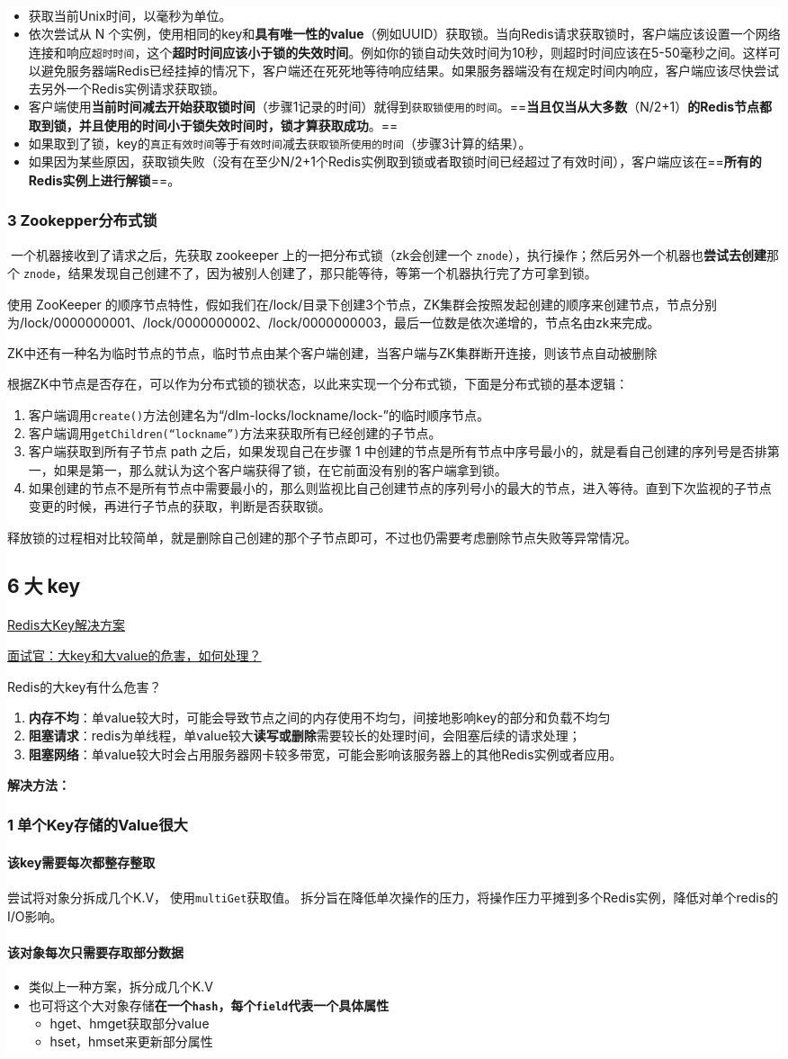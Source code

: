 - 获取当前Unix时间，以毫秒为单位。
- 依次尝试从 N 个实例，使用相同的key和**具有唯一性的value**（例如UUID）获取锁。当向Redis请求获取锁时，客户端应该设置一个网络连接和响应`超时时间`，这个**超时时间应该小于锁的失效时间**。例如你的锁自动失效时间为10秒，则超时时间应该在5-50毫秒之间。这样可以避免服务器端Redis已经挂掉的情况下，客户端还在死死地等待响应结果。如果服务器端没有在规定时间内响应，客户端应该尽快尝试去另外一个Redis实例请求获取锁。
- 客户端使用**当前时间减去开始获取锁时间**（步骤1记录的时间）就得到`获取锁使用的时间`。==**当且仅当从大多数**（N/2+1）**的Redis节点都取到锁，并且使用的时间小于锁失效时间时，锁才算获取成功**。==
- 如果取到了锁，key的`真正有效时间`等于`有效时间`减去`获取锁所使用的时间`（步骤3计算的结果）。
- 如果因为某些原因，获取锁失败（没有在至少N/2+1个Redis实例取到锁或者取锁时间已经超过了有效时间），客户端应该在==**所有的Redis实例上进行解锁**==。

### 3 Zookepper分布式锁

​	一个机器接收到了请求之后，先获取 zookeeper 上的一把分布式锁（zk会创建一个 `znode`），执行操作；然后另外一个机器也**尝试去创建**那个 `znode`，结果发现自己创建不了，因为被别人创建了，那只能等待，等第一个机器执行完了方可拿到锁。

使用 ZooKeeper 的顺序节点特性，假如我们在/lock/目录下创建3个节点，ZK集群会按照发起创建的顺序来创建节点，节点分别为/lock/0000000001、/lock/0000000002、/lock/0000000003，最后一位数是依次递增的，节点名由zk来完成。

ZK中还有一种名为临时节点的节点，临时节点由某个客户端创建，当客户端与ZK集群断开连接，则该节点自动被删除

根据ZK中节点是否存在，可以作为分布式锁的锁状态，以此来实现一个分布式锁，下面是分布式锁的基本逻辑：

1. 客户端调用`create()`方法创建名为“/dlm-locks/lockname/lock-”的临时顺序节点。
2. 客户端调用`getChildren(“lockname”)`方法来获取所有已经创建的子节点。
3. 客户端获取到所有子节点 path 之后，如果发现自己在步骤 1 中创建的节点是所有节点中序号最小的，就是看自己创建的序列号是否排第一，如果是第一，那么就认为这个客户端获得了锁，在它前面没有别的客户端拿到锁。
4. 如果创建的节点不是所有节点中需要最小的，那么则监视比自己创建节点的序列号小的最大的节点，进入等待。直到下次监视的子节点变更的时候，再进行子节点的获取，判断是否获取锁。

释放锁的过程相对比较简单，就是删除自己创建的那个子节点即可，不过也仍需要考虑删除节点失败等异常情况。



## 6 大 key

[Redis大Key解决方案 ](https://cloud.tencent.com/developer/article/1807122)

[面试官：大key和大value的危害，如何处理？](https://www.cnblogs.com/cxy2020/p/13748658.html)

Redis的大key有什么危害？

1. **内存不均**：单value较大时，可能会导致节点之间的内存使用不均匀，间接地影响key的部分和负载不均匀
2. **阻塞请求**：redis为单线程，单value较大**读写或删除**需要较长的处理时间，会阻塞后续的请求处理；
3. **阻塞网络**：单value较大时会占用服务器网卡较多带宽，可能会影响该服务器上的其他Redis实例或者应用。

**解决方法：**

### 1 单个Key存储的Value很大

#### 该key需要每次都整存整取

尝试将对象分拆成几个K.V， 使用`multiGet`获取值。 拆分旨在降低单次操作的压力，将操作压力平摊到多个Redis实例，降低对单个redis的I/O影响。

#### 该对象每次只需要存取部分数据

- 类似上一种方案，拆分成几个K.V
- 也可将这个大对象存储**在一个`hash`，每个`field`代表一个具体属性**    
  - hget、hmget获取部分value
  - hset，hmset来更新部分属性
